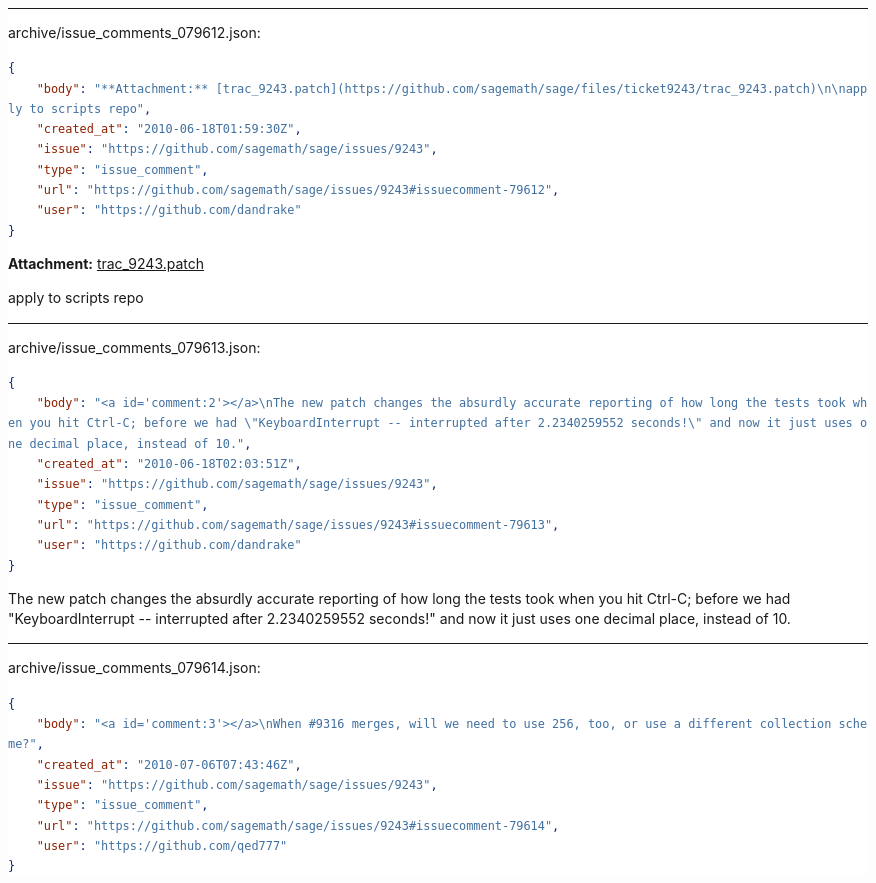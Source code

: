

---

archive/issue_comments_079612.json:
```json
{
    "body": "**Attachment:** [trac_9243.patch](https://github.com/sagemath/sage/files/ticket9243/trac_9243.patch)\n\napply to scripts repo",
    "created_at": "2010-06-18T01:59:30Z",
    "issue": "https://github.com/sagemath/sage/issues/9243",
    "type": "issue_comment",
    "url": "https://github.com/sagemath/sage/issues/9243#issuecomment-79612",
    "user": "https://github.com/dandrake"
}
```

**Attachment:** [trac_9243.patch](https://github.com/sagemath/sage/files/ticket9243/trac_9243.patch)

apply to scripts repo



---

archive/issue_comments_079613.json:
```json
{
    "body": "<a id='comment:2'></a>\nThe new patch changes the absurdly accurate reporting of how long the tests took when you hit Ctrl-C; before we had \"KeyboardInterrupt -- interrupted after 2.2340259552 seconds!\" and now it just uses one decimal place, instead of 10.",
    "created_at": "2010-06-18T02:03:51Z",
    "issue": "https://github.com/sagemath/sage/issues/9243",
    "type": "issue_comment",
    "url": "https://github.com/sagemath/sage/issues/9243#issuecomment-79613",
    "user": "https://github.com/dandrake"
}
```

<a id='comment:2'></a>
The new patch changes the absurdly accurate reporting of how long the tests took when you hit Ctrl-C; before we had "KeyboardInterrupt -- interrupted after 2.2340259552 seconds!" and now it just uses one decimal place, instead of 10.



---

archive/issue_comments_079614.json:
```json
{
    "body": "<a id='comment:3'></a>\nWhen #9316 merges, will we need to use 256, too, or use a different collection scheme?",
    "created_at": "2010-07-06T07:43:46Z",
    "issue": "https://github.com/sagemath/sage/issues/9243",
    "type": "issue_comment",
    "url": "https://github.com/sagemath/sage/issues/9243#issuecomment-79614",
    "user": "https://github.com/qed777"
}
```
